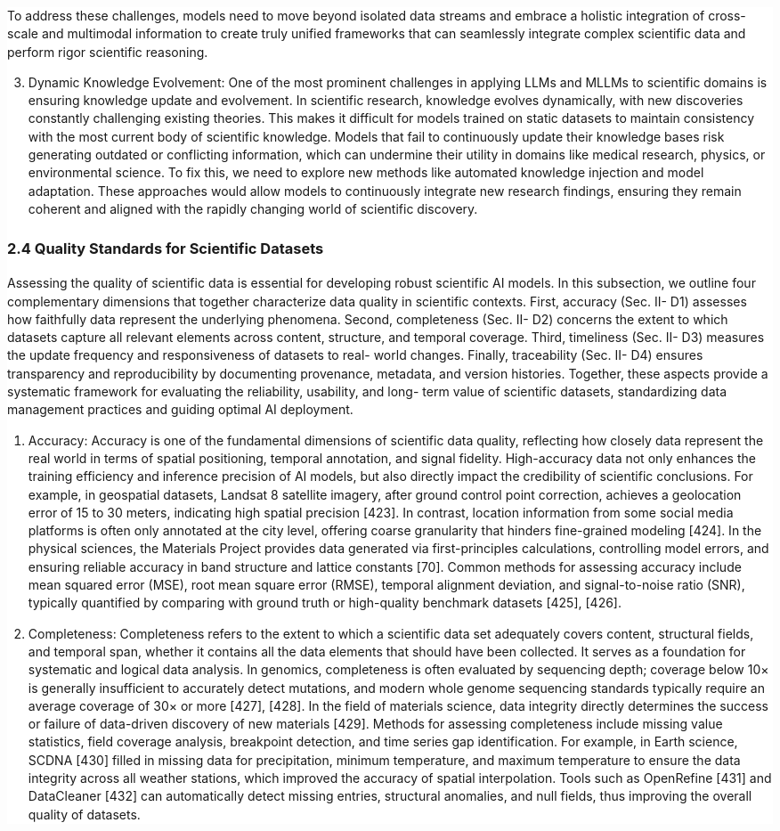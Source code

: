 To address these challenges, models need to move beyond isolated data streams and embrace a holistic integration of cross- scale and multimodal information to create truly unified frameworks that can seamlessly integrate complex scientific data and perform rigor scientific reasoning.

3) Dynamic Knowledge Evolvement: One of the most prominent challenges in applying LLMs and MLLMs to scientific domains is ensuring knowledge update and evolvement. In scientific research, knowledge evolves dynamically, with new discoveries constantly challenging existing theories. This makes it difficult for models trained on static datasets to maintain consistency with the most current body of scientific knowledge. Models that fail to continuously update their knowledge bases risk generating outdated or conflicting information, which can undermine their utility in domains like medical research, physics, or environmental science. To fix this, we need to explore new methods like automated knowledge injection and model adaptation. These approaches would allow models to continuously integrate new research findings, ensuring they remain coherent and aligned with the rapidly changing world of scientific discovery.

### 2.4 Quality Standards for Scientific Datasets

Assessing the quality of scientific data is essential for developing robust scientific AI models. In this subsection, we outline four complementary dimensions that together characterize data quality in scientific contexts. First, accuracy (Sec. II- D1) assesses how faithfully data represent the underlying phenomena. Second, completeness (Sec. II- D2) concerns the extent to which datasets capture all relevant elements across content, structure, and temporal coverage. Third, timeliness (Sec. II- D3) measures the update frequency and responsiveness of datasets to real- world changes. Finally, traceability (Sec. II- D4) ensures transparency and reproducibility by documenting provenance, metadata, and version histories. Together, these aspects provide a systematic framework for evaluating the reliability, usability, and long- term value of scientific datasets, standardizing data management practices and guiding optimal AI deployment.

1) Accuracy: Accuracy is one of the fundamental dimensions of scientific data quality, reflecting how closely data represent the real world in terms of spatial positioning, temporal annotation, and signal fidelity. High-accuracy data not only enhances the training efficiency and inference precision of AI models, but also directly impact the credibility of scientific conclusions. For example, in geospatial datasets, Landsat 8 satellite imagery, after ground control point correction, achieves a geolocation error of 15 to 30 meters, indicating high spatial precision [423]. In contrast, location information from some social media platforms is often only annotated at the city level, offering coarse granularity that hinders fine-grained modeling [424]. In the physical sciences, the Materials Project provides data generated via first-principles calculations, controlling model errors, and ensuring reliable accuracy in band structure and lattice constants [70]. Common methods for assessing accuracy include mean squared error (MSE), root mean square error (RMSE), temporal alignment deviation, and signal-to-noise ratio (SNR), typically quantified by comparing with ground truth or high-quality benchmark datasets [425], [426].

2) Completeness: Completeness refers to the extent to which a scientific data set adequately covers content, structural fields, and temporal span, whether it contains all the data elements that should have been collected. It serves as a foundation for systematic and logical data analysis. In genomics, completeness is often evaluated by sequencing depth; coverage below  $10\times$  is generally insufficient to accurately detect mutations, and modern whole genome sequencing standards typically require an average coverage of  $30\times$  or more [427], [428]. In the field of materials science, data integrity directly determines the success or failure of data-driven discovery of new materials [429]. Methods for assessing completeness include missing value statistics, field coverage analysis, breakpoint detection, and time series gap identification. For example, in Earth science, SCDNA [430] filled in missing data for precipitation, minimum temperature, and maximum temperature to ensure the data integrity across all weather stations, which improved the accuracy of spatial interpolation. Tools such as OpenRefine [431] and DataCleaner [432] can automatically detect missing entries, structural anomalies, and null fields, thus improving the overall quality of datasets.
